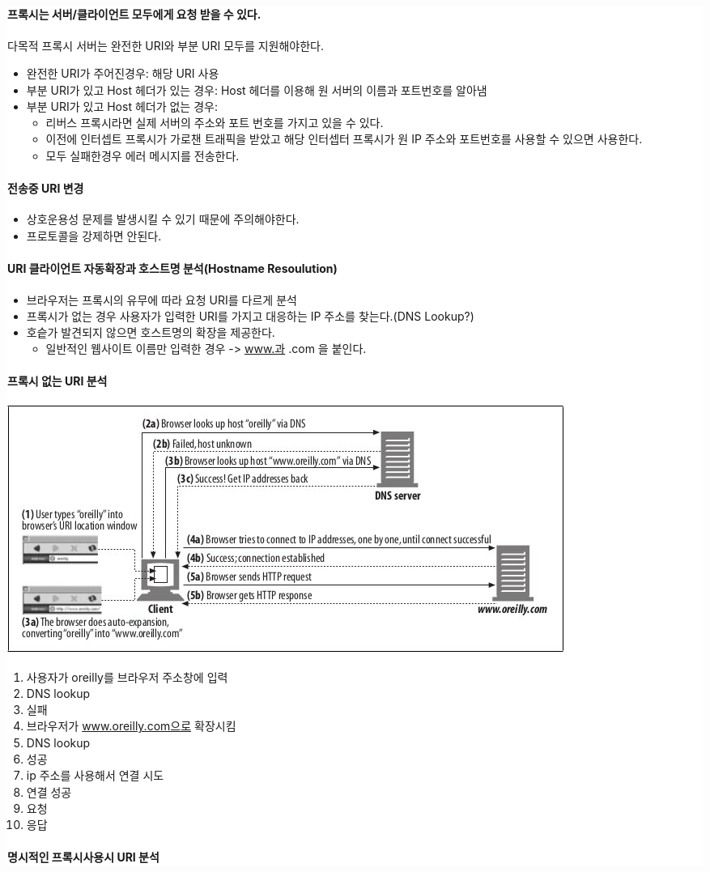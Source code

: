 #### 프록시는 서버/클라이언트 모두에게 요청 받을 수 있다.
다목적 프록시 서버는 완전한 URI와 부분 URI 모두를 지원해야한다. 
- 완전한 URI가 주어진경우: 해당 URI 사용
- 부분 URI가 있고 Host 헤더가 있는 경우: Host 헤더를 이용해 원 서버의 이름과 포트번호를 알아냄
- 부분 URI가 있고 Host 헤더가 없는 경우:
  - 리버스 프록시라면 실제 서버의 주소와 포트 번호를 가지고 있을 수 있다.
  - 이전에 인터셉트 프록시가 가로챈 트래픽을 받았고 해당 인터셉터 프록시가 원 IP 주소와 포트번호를 사용할 수 있으면 사용한다.
  - 모두 실패한경우 에러 메시지를 전송한다.

#### 전송중 URI 변경
- 상호운용성 문제를 발생시킬 수 있기 때문에 주의해야한다.
- 프로토콜을 강제하면 안된다.

#### URI 클라이언트 자동확장과 호스트명 분석(Hostname Resoulution)
- 브라우저는 프록시의 유무에 따라 요청 URI를 다르게 분석
- 프록시가 없는 경우 사용자가 입력한 URI를 가지고 대응하는 IP 주소를 찾는다.(DNS Lookup?)
- 호슽가 발견되지 않으면 호스트명의 확장을 제공한다. 
  - 일반적인 웹사이트 이름만 입력한 경우 -> www.과 .com 을 붙인다.

#### 프록시 없는 URI 분석
![uri_resolution](./asset/uri_resolusion_jinho.png)
1. 사용자가 oreilly를 브라우저 주소창에 입력
2. DNS lookup
3. 실패
4. 브라우저가 www.oreilly.com으로 확장시킴
5. DNS lookup
6. 성공
7. ip 주소를 사용해서 연결 시도
8. 연결 성공
9. 요청
10. 응답

#### 명시적인 프록시사용시 URI 분석